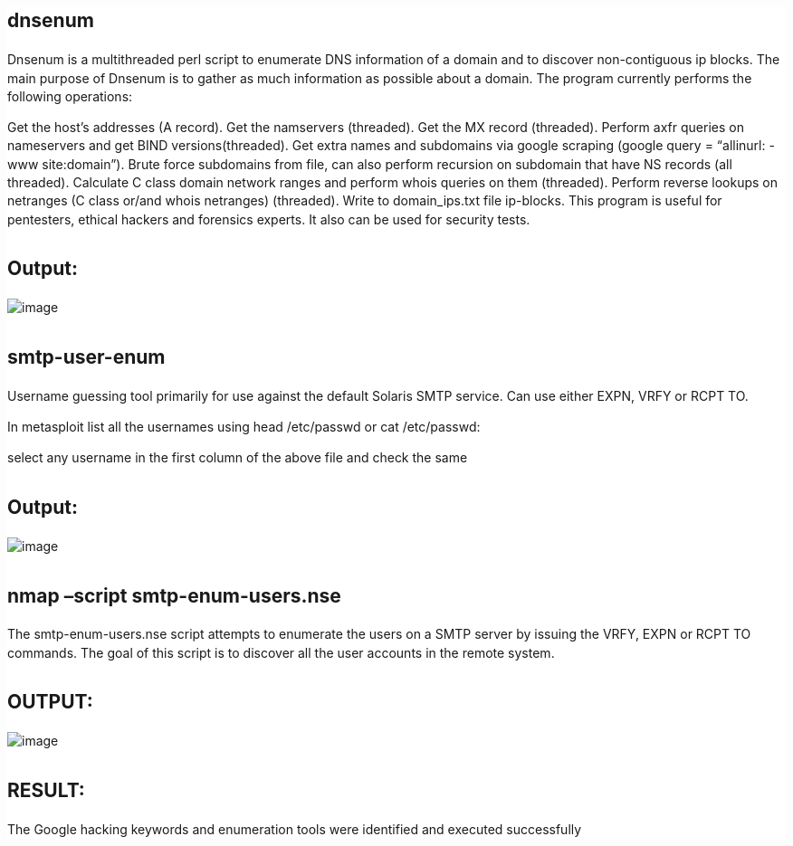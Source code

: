 



## dnsenum
Dnsenum is a multithreaded perl script to enumerate DNS information of a domain and to discover non-contiguous ip blocks. The main purpose of Dnsenum is to gather as much information as possible about a domain. The program currently performs the following operations:

Get the host’s addresses (A record).
Get the namservers (threaded).
Get the MX record (threaded).
Perform axfr queries on nameservers and get BIND versions(threaded).
Get extra names and subdomains via google scraping (google query = “allinurl: -www site:domain”).
Brute force subdomains from file, can also perform recursion on subdomain that have NS records (all threaded).
Calculate C class domain network ranges and perform whois queries on them (threaded).
Perform reverse lookups on netranges (C class or/and whois netranges) (threaded).
Write to domain_ips.txt file ip-blocks.
This program is useful for pentesters, ethical hackers and forensics experts. It also can be used for security tests.

## Output:

<img width="733" height="543" alt="image" src="https://github.com/user-attachments/assets/7c1e5164-50a3-4edc-b3c2-f1d8fb7342f1" />


## smtp-user-enum
Username guessing tool primarily for use against the default Solaris SMTP service. Can use either EXPN, VRFY or RCPT TO.


In metasploit list all the usernames using head /etc/passwd or cat /etc/passwd:

select any username in the first column of the above file and check the same
  
 ## Output:
 
  <img width="747" height="415" alt="image" src="https://github.com/user-attachments/assets/df055f43-0a50-48ec-ab9e-9e27218eef4d" />

  

## nmap –script smtp-enum-users.nse <hostname>

The smtp-enum-users.nse script attempts to enumerate the users on a SMTP server by issuing the VRFY, EXPN or RCPT TO commands. The goal of this script is to discover all the user accounts in the remote system.


## OUTPUT:

<img width="680" height="142" alt="image" src="https://github.com/user-attachments/assets/bf2982f5-e7bb-4537-9a7d-bc5bfed15ad2" />

## RESULT:
The Google hacking keywords and enumeration tools were identified and executed successfully
